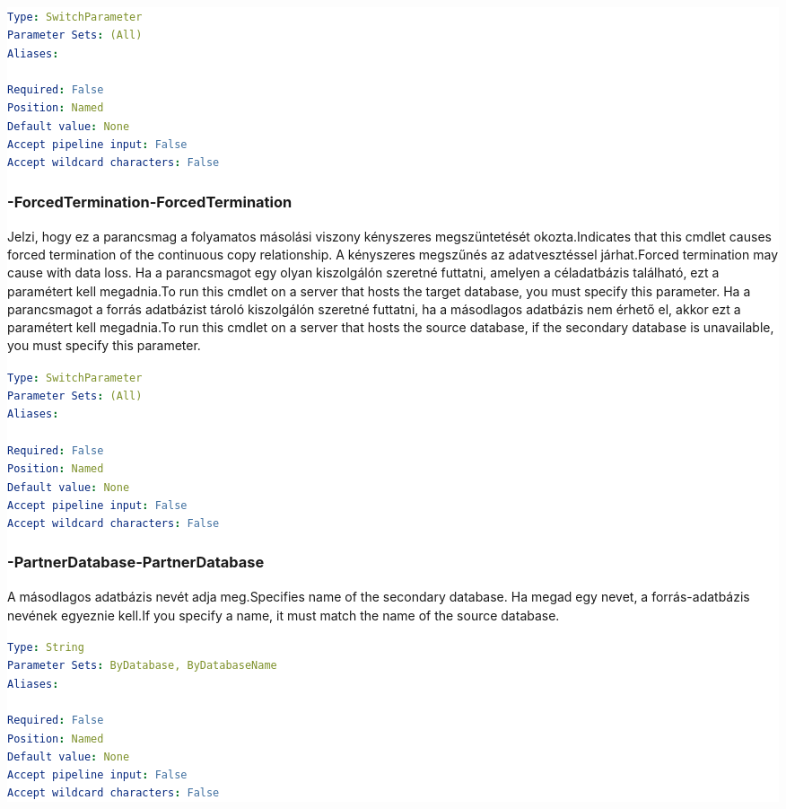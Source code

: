```yaml
Type: SwitchParameter
Parameter Sets: (All)
Aliases: 

Required: False
Position: Named
Default value: None
Accept pipeline input: False
Accept wildcard characters: False
```

### <span data-ttu-id="4c9ea-138">-ForcedTermination</span><span class="sxs-lookup"><span data-stu-id="4c9ea-138">-ForcedTermination</span></span>
<span data-ttu-id="4c9ea-139">Jelzi, hogy ez a parancsmag a folyamatos másolási viszony kényszeres megszüntetését okozta.</span><span class="sxs-lookup"><span data-stu-id="4c9ea-139">Indicates that this cmdlet causes forced termination of the continuous copy relationship.</span></span>
<span data-ttu-id="4c9ea-140">A kényszeres megszűnés az adatvesztéssel járhat.</span><span class="sxs-lookup"><span data-stu-id="4c9ea-140">Forced termination may cause with data loss.</span></span>
<span data-ttu-id="4c9ea-141">Ha a parancsmagot egy olyan kiszolgálón szeretné futtatni, amelyen a céladatbázis található, ezt a paramétert kell megadnia.</span><span class="sxs-lookup"><span data-stu-id="4c9ea-141">To run this cmdlet on a server that hosts the target database, you must specify this parameter.</span></span>
<span data-ttu-id="4c9ea-142">Ha a parancsmagot a forrás adatbázist tároló kiszolgálón szeretné futtatni, ha a másodlagos adatbázis nem érhető el, akkor ezt a paramétert kell megadnia.</span><span class="sxs-lookup"><span data-stu-id="4c9ea-142">To run this cmdlet on a server that hosts the source database, if the secondary database is unavailable, you must specify this parameter.</span></span>

```yaml
Type: SwitchParameter
Parameter Sets: (All)
Aliases: 

Required: False
Position: Named
Default value: None
Accept pipeline input: False
Accept wildcard characters: False
```

### <span data-ttu-id="4c9ea-143">-PartnerDatabase</span><span class="sxs-lookup"><span data-stu-id="4c9ea-143">-PartnerDatabase</span></span>
<span data-ttu-id="4c9ea-144">A másodlagos adatbázis nevét adja meg.</span><span class="sxs-lookup"><span data-stu-id="4c9ea-144">Specifies name of the secondary database.</span></span>
<span data-ttu-id="4c9ea-145">Ha megad egy nevet, a forrás-adatbázis nevének egyeznie kell.</span><span class="sxs-lookup"><span data-stu-id="4c9ea-145">If you specify a name, it must match the name of the source database.</span></span>

```yaml
Type: String
Parameter Sets: ByDatabase, ByDatabaseName
Aliases: 

Required: False
Position: Named
Default value: None
Accept pipeline input: False
Accept wildcard characters: False
```
